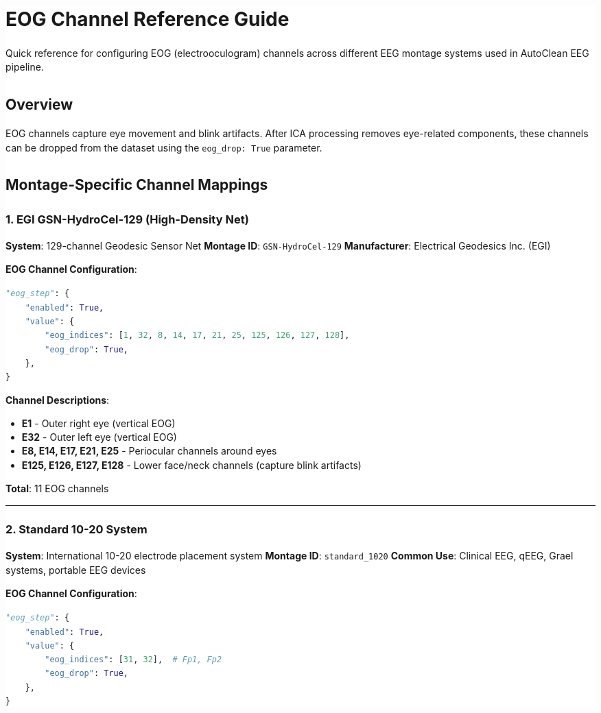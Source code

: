 # EOG Channel Reference Guide

Quick reference for configuring EOG (electrooculogram) channels across different EEG montage systems used in AutoClean EEG pipeline.

## Overview

EOG channels capture eye movement and blink artifacts. After ICA processing removes eye-related components, these channels can be dropped from the dataset using the `eog_drop: True` parameter.

## Montage-Specific Channel Mappings

### 1. EGI GSN-HydroCel-129 (High-Density Net)

**System**: 129-channel Geodesic Sensor Net
**Montage ID**: `GSN-HydroCel-129`
**Manufacturer**: Electrical Geodesics Inc. (EGI)

**EOG Channel Configuration**:
```python
"eog_step": {
    "enabled": True,
    "value": {
        "eog_indices": [1, 32, 8, 14, 17, 21, 25, 125, 126, 127, 128],
        "eog_drop": True,
    },
}
```

**Channel Descriptions**:
- **E1** - Outer right eye (vertical EOG)
- **E32** - Outer left eye (vertical EOG)
- **E8, E14, E17, E21, E25** - Periocular channels around eyes
- **E125, E126, E127, E128** - Lower face/neck channels (capture blink artifacts)

**Total**: 11 EOG channels

---

### 2. Standard 10-20 System

**System**: International 10-20 electrode placement system
**Montage ID**: `standard_1020`
**Common Use**: Clinical EEG, qEEG, Grael systems, portable EEG devices

**EOG Channel Configuration**:
```python
"eog_step": {
    "enabled": True,
    "value": {
        "eog_indices": [31, 32],  # Fp1, Fp2
        "eog_drop": True,
    },
}
```
